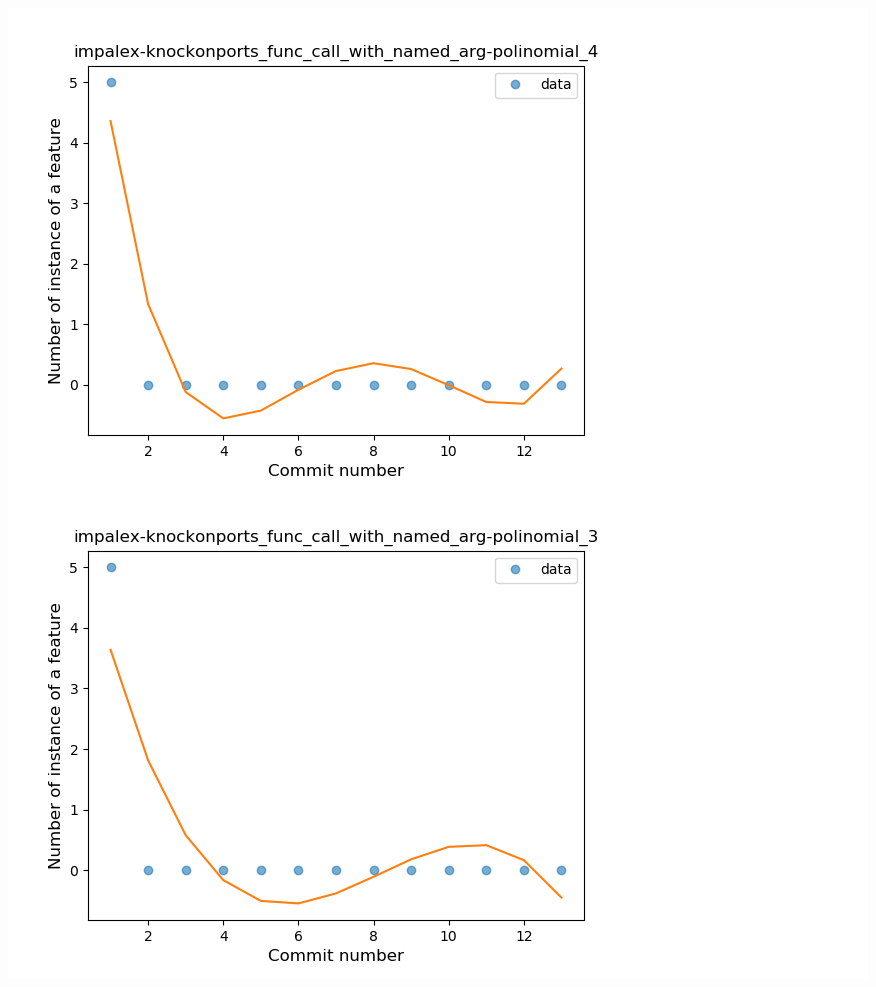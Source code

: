 ![impalex-knockonports T11_4](../plots/impalex-knockonports_func_call_with_named_arg_T11_4.png)
![impalex-knockonports T11_3](../plots/impalex-knockonports_func_call_with_named_arg_T11_3.png)